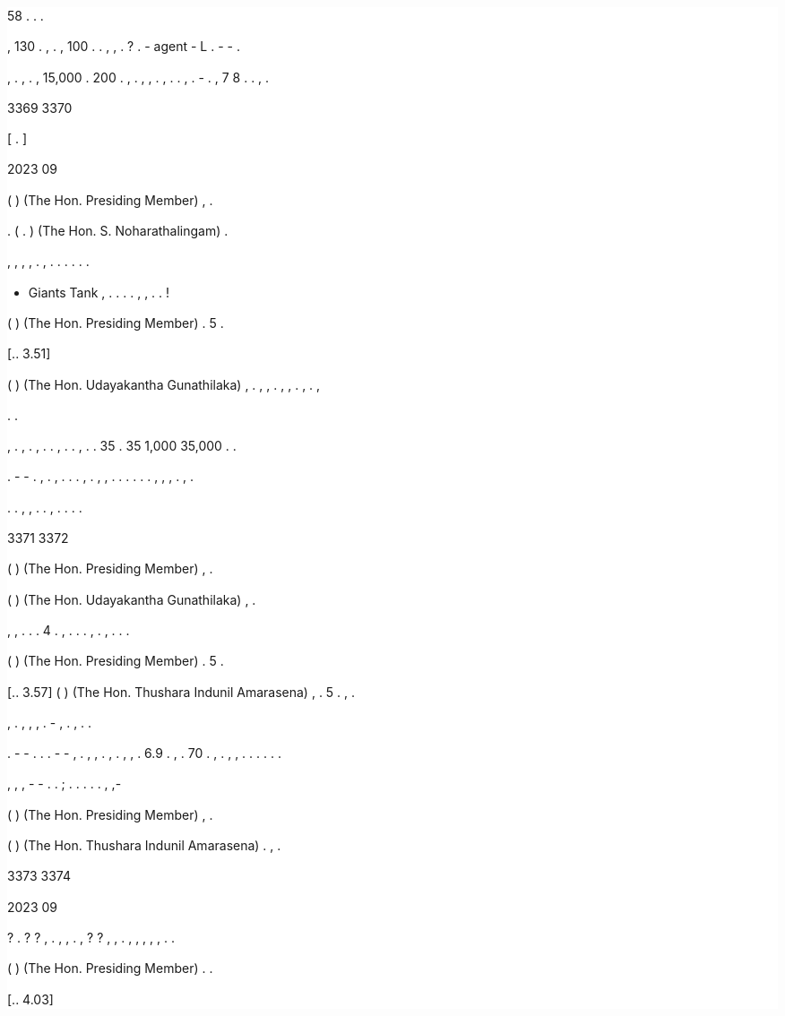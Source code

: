 58 . . .

, 130 . , . , 100 . . , , . ? . - agent - L . - - .

, . , . , 15,000 . 200 . , . , , . , . . , . - . , 7 8 . . , .

3369 3370

[ . ]

2023 09

( ) (The Hon. Presiding Member) , .

. ( . ) (The Hon. S. Noharathalingam) .

, , , , . , . . . . . .

- Giants Tank , . . . . , , . . !

( ) (The Hon. Presiding Member) . 5 .

[.. 3.51]

( ) (The Hon. Udayakantha Gunathilaka) , . , , . , , . , . ,

. .

, . , . , . . , . . , . . 35 . 35 1,000 35,000 . .

. - - . , . , . . . , . , , . . . . . . , , , . , .

. . , , . . , . . . .

3371 3372

( ) (The Hon. Presiding Member) , .

( ) (The Hon. Udayakantha Gunathilaka) , .

, , . . . 4 . , . . . , . , . . .

( ) (The Hon. Presiding Member) . 5 .

[.. 3.57] ( ) (The Hon. Thushara Indunil Amarasena) , . 5 . , .

, . , , , . - , . , . .

. - - . . . - - , . , , . , . , , . 6.9 . , . 70 . , . , , . . . . . .

, , , - - . . ; . . . . . , ,-

( ) (The Hon. Presiding Member) , .

( ) (The Hon. Thushara Indunil Amarasena) . , .

3373 3374

2023 09

? . ? ? , . , , . , ? ? , , . , , , , , . .

( ) (The Hon. Presiding Member) . .

[.. 4.03]
